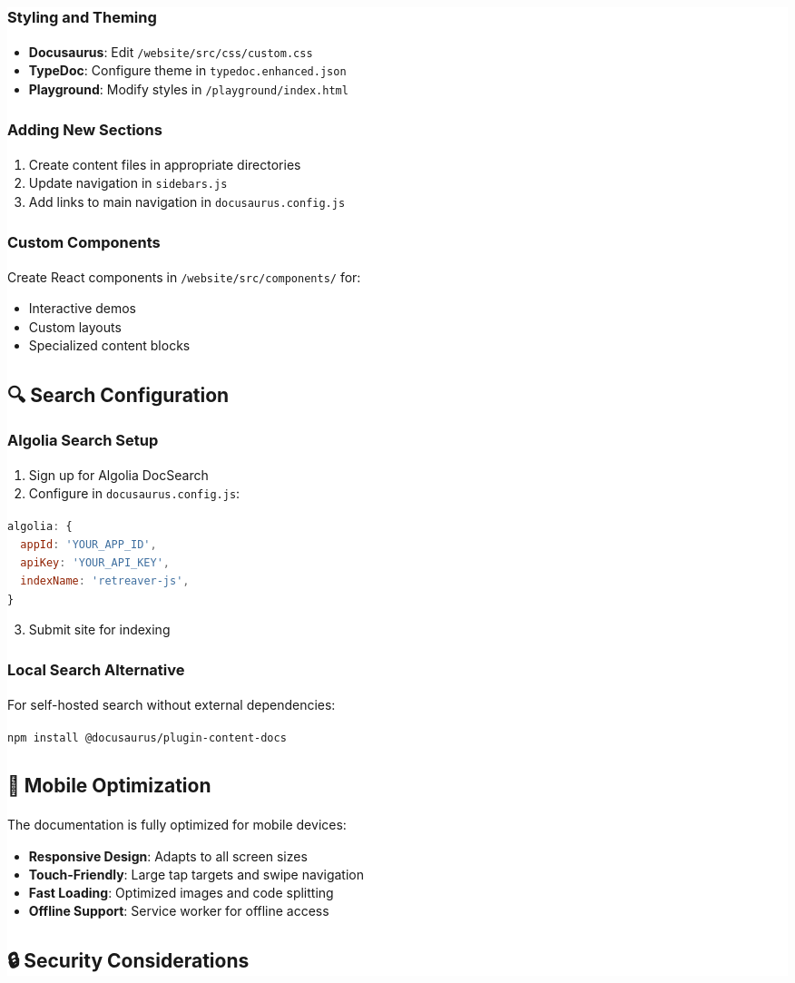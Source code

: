 ### Styling and Theming

- **Docusaurus**: Edit `/website/src/css/custom.css`
- **TypeDoc**: Configure theme in `typedoc.enhanced.json`
- **Playground**: Modify styles in `/playground/index.html`

### Adding New Sections

1. Create content files in appropriate directories
2. Update navigation in `sidebars.js`
3. Add links to main navigation in `docusaurus.config.js`

### Custom Components

Create React components in `/website/src/components/` for:
- Interactive demos
- Custom layouts
- Specialized content blocks

## 🔍 Search Configuration

### Algolia Search Setup

1. Sign up for Algolia DocSearch
2. Configure in `docusaurus.config.js`:

```javascript
algolia: {
  appId: 'YOUR_APP_ID',
  apiKey: 'YOUR_API_KEY',
  indexName: 'retreaver-js',
}
```

3. Submit site for indexing

### Local Search Alternative

For self-hosted search without external dependencies:

```bash
npm install @docusaurus/plugin-content-docs
```

## 📱 Mobile Optimization

The documentation is fully optimized for mobile devices:

- **Responsive Design**: Adapts to all screen sizes
- **Touch-Friendly**: Large tap targets and swipe navigation  
- **Fast Loading**: Optimized images and code splitting
- **Offline Support**: Service worker for offline access

## 🔒 Security Considerations
